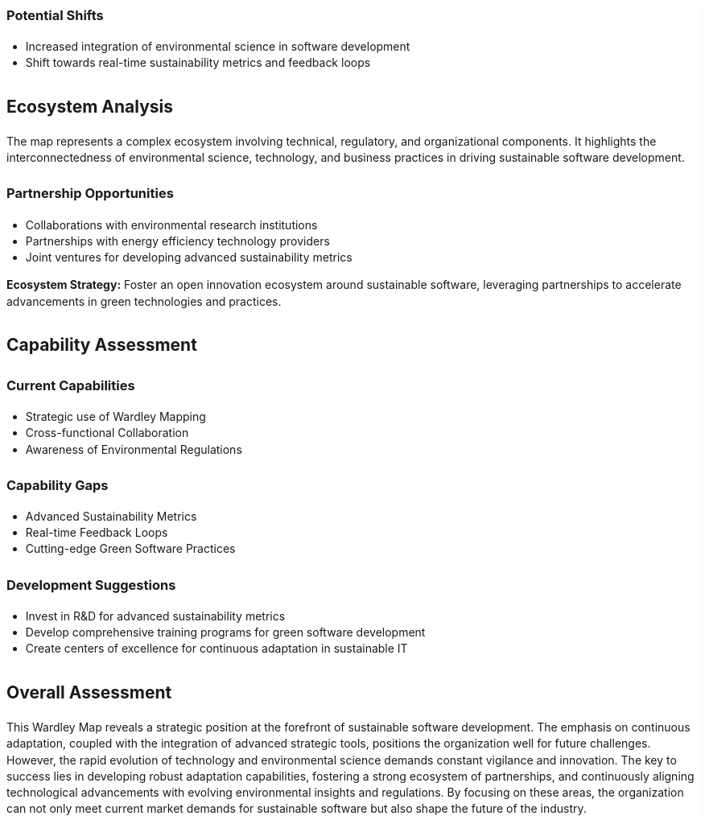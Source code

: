 ### Potential Shifts
- Increased integration of environmental science in software development
- Shift towards real-time sustainability metrics and feedback loops

## Ecosystem Analysis

The map represents a complex ecosystem involving technical, regulatory, and organizational components. It highlights the interconnectedness of environmental science, technology, and business practices in driving sustainable software development.

### Partnership Opportunities
- Collaborations with environmental research institutions
- Partnerships with energy efficiency technology providers
- Joint ventures for developing advanced sustainability metrics

**Ecosystem Strategy:** Foster an open innovation ecosystem around sustainable software, leveraging partnerships to accelerate advancements in green technologies and practices.

## Capability Assessment

### Current Capabilities
- Strategic use of Wardley Mapping
- Cross-functional Collaboration
- Awareness of Environmental Regulations

### Capability Gaps
- Advanced Sustainability Metrics
- Real-time Feedback Loops
- Cutting-edge Green Software Practices

### Development Suggestions
- Invest in R&D for advanced sustainability metrics
- Develop comprehensive training programs for green software development
- Create centers of excellence for continuous adaptation in sustainable IT

## Overall Assessment

This Wardley Map reveals a strategic position at the forefront of sustainable software development. The emphasis on continuous adaptation, coupled with the integration of advanced strategic tools, positions the organization well for future challenges. However, the rapid evolution of technology and environmental science demands constant vigilance and innovation. The key to success lies in developing robust adaptation capabilities, fostering a strong ecosystem of partnerships, and continuously aligning technological advancements with evolving environmental insights and regulations. By focusing on these areas, the organization can not only meet current market demands for sustainable software but also shape the future of the industry.

